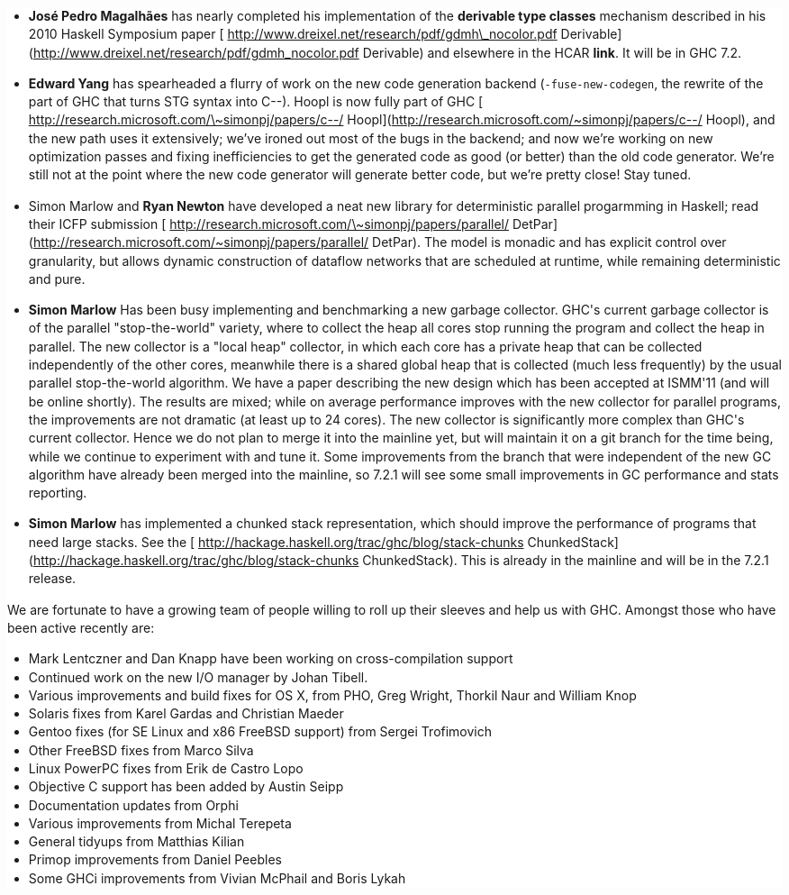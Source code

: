 - **José Pedro Magalhães** has nearly completed his implementation of the
  **derivable type classes** mechanism described in his 2010
  Haskell Symposium paper [
  http://www.dreixel.net/research/pdf/gdmh\_nocolor.pdf Derivable](http://www.dreixel.net/research/pdf/gdmh_nocolor.pdf Derivable) and elsewhere in the HCAR **link**.  It will be in GHC 7.2.

- **Edward Yang** has spearheaded a flurry of work on the new
  code generation backend (`-fuse-new-codegen`, the rewrite of
  the part of GHC that turns STG syntax into C--).  Hoopl is now
  fully part of GHC [
  http://research.microsoft.com/\~simonpj/papers/c--/ Hoopl](http://research.microsoft.com/~simonpj/papers/c--/ Hoopl), and the new path uses it extensively; we’ve
  ironed out most of the bugs in the backend; and now we’re
  working on new optimization passes and fixing inefficiencies to
  get the generated code as good (or better) than the old code
  generator.  We’re still not at the point where the new code
  generator will generate better code, but we’re pretty close!
  Stay tuned.

- Simon Marlow and **Ryan Newton** have developed a neat new library for deterministic parallel progarmming in Haskell; read their ICFP submission [
  http://research.microsoft.com/\~simonpj/papers/parallel/ DetPar](http://research.microsoft.com/~simonpj/papers/parallel/ DetPar). The model is monadic and has explicit control over granularity, but allows dynamic construction of dataflow networks that are scheduled at runtime, while remaining deterministic and pure.

- **Simon Marlow** Has been busy implementing and benchmarking a new garbage collector.  GHC's current garbage collector is of the parallel "stop-the-world" variety, where to collect the heap all cores stop running the program and collect the heap in parallel.  The new collector is a "local heap" collector, in which each core has a private heap that can be collected independently of the other cores, meanwhile there is a shared global heap that is collected (much less frequently) by the usual parallel stop-the-world algorithm.  We have a paper describing the new design which has been accepted at ISMM'11 (and will be online shortly).  The results are mixed; while on average performance improves with the new collector for parallel programs, the improvements are not dramatic (at least up to 24 cores).  The new collector is significantly more complex than GHC's current collector.  Hence we do not plan to merge it into the mainline yet, but will maintain it on a git branch for the time being, while we continue to experiment with and tune it.  Some improvements from the branch that were independent of the new GC algorithm have already been merged into the mainline, so 7.2.1 will see some small improvements in GC performance and stats reporting.


 


- **Simon Marlow** has implemented a chunked stack representation, which should improve the performance of programs that need large stacks.  See the [
  http://hackage.haskell.org/trac/ghc/blog/stack-chunks ChunkedStack](http://hackage.haskell.org/trac/ghc/blog/stack-chunks ChunkedStack).  This is already in the mainline and will be in the 7.2.1 release.


We are fortunate to have a growing team of people willing to roll up their
sleeves and help us with GHC.  Amongst those who have been active recently are:


- Mark Lentczner and Dan Knapp have been working on cross-compilation support
- Continued work on the new I/O manager by Johan Tibell.
- Various improvements and build fixes for OS X, from PHO, Greg Wright, Thorkil Naur and William Knop
- Solaris fixes from Karel Gardas and Christian Maeder
- Gentoo fixes (for SE Linux and x86 FreeBSD support) from Sergei Trofimovich
- Other FreeBSD fixes from Marco Silva
- Linux PowerPC fixes from Erik de Castro Lopo
- Objective C support has been added by Austin Seipp
- Documentation updates from Orphi
- Various improvements from Michal Terepeta
- General tidyups from Matthias Kilian
- Primop improvements from Daniel Peebles
- Some GHCi improvements from Vivian McPhail and Boris Lykah